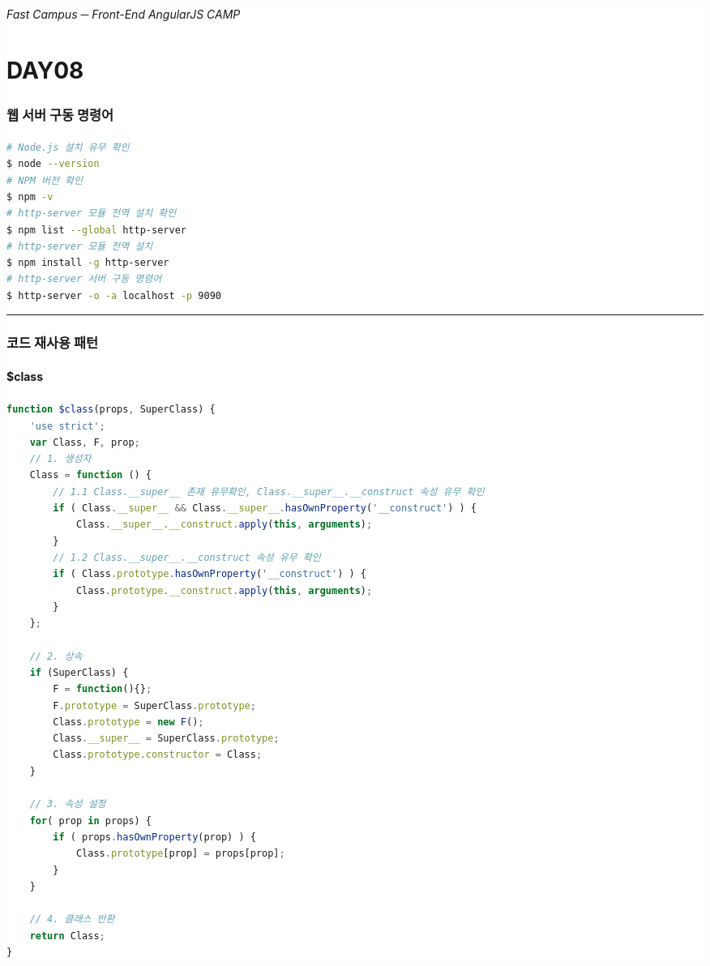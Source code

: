###### Fast Campus ─ Front-End AngularJS CAMP

# DAY08

### 웹 서버 구동 명령어

```sh
# Node.js 설치 유무 확인
$ node --version
# NPM 버전 확인
$ npm -v
# http-server 모듈 전역 설치 확인
$ npm list --global http-server
# http-server 모듈 전역 설치
$ npm install -g http-server
# http-server 서버 구동 명령어
$ http-server -o -a localhost -p 9090
```

---

### 코드 재사용 패턴

#### $class

```js
function $class(props, SuperClass) {
    'use strict';
    var Class, F, prop;
    // 1. 생성자
    Class = function () {
        // 1.1 Class.__super__ 존재 유무확인, Class.__super__.__construct 속성 유무 확인
        if ( Class.__super__ && Class.__super__.hasOwnProperty('__construct') ) {
            Class.__super__.__construct.apply(this, arguments);
        }
        // 1.2 Class.__super__.__construct 속성 유무 확인
        if ( Class.prototype.hasOwnProperty('__construct') ) {
            Class.prototype.__construct.apply(this, arguments);
        }
    };

    // 2. 상속
    if (SuperClass) {
        F = function(){};
        F.prototype = SuperClass.prototype;
        Class.prototype = new F();
        Class.__super__ = SuperClass.prototype;
        Class.prototype.constructor = Class;
    }

    // 3. 속성 설정
    for( prop in props) {
        if ( props.hasOwnProperty(prop) ) {
            Class.prototype[prop] = props[prop];
        }
    }

    // 4. 클래스 반환
    return Class;
}
```
